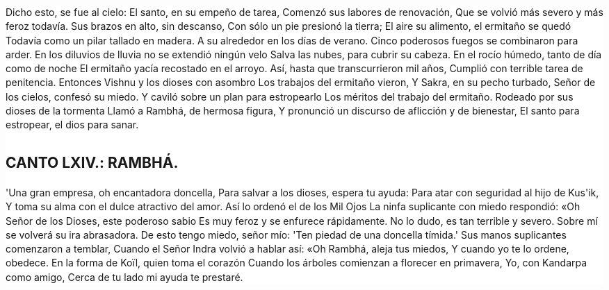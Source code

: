 Dicho esto, se fue al cielo:
El santo, en su empeño de tarea,
Comenzó sus labores de renovación,
Que se volvió más severo y más feroz todavía.
Sus brazos en alto, sin descanso,
Con sólo un pie presionó la tierra;
El aire su alimento, el ermitaño se quedó
Todavía como un pilar tallado en madera.
A su alrededor en los días de verano.
Cinco poderosos fuegos se combinaron para arder.
En los diluvios de lluvia no se extendió ningún velo
Salva las nubes, para cubrir su cabeza.
En el rocío húmedo, tanto de día como de noche
El ermitaño yacía recostado en el arroyo.
Así, hasta que transcurrieron mil años,
Cumplió con terrible tarea de penitencia.
Entonces Vishnu y los dioses con asombro
Los trabajos del ermitaño vieron,
Y Sakra, en su pecho turbado,
Señor de los cielos, confesó su miedo.
Y caviló sobre un plan para estropearlo
Los méritos del trabajo del ermitaño.
Rodeado por sus dioses de la tormenta
Llamó a Rambhá, de hermosa figura,
Y pronunció un discurso de aflicción y de bienestar,
El santo para estropear, el dios para sanar.



## CANTO LXIV.: RAMBHÁ.

'Una gran empresa, oh encantadora doncella,
Para salvar a los dioses, espera tu ayuda:
Para atar con seguridad al hijo de Kus'ik,
Y toma su alma con el dulce atractivo del amor.
Así lo ordenó el de los Mil Ojos
La ninfa suplicante con miedo respondió:
«Oh Señor de los Dioses, este poderoso sabio
Es muy feroz y se enfurece rápidamente.
No lo dudo, es tan terrible y severo.
Sobre mí se volverá su ira abrasadora.
De esto tengo miedo, señor mío:
'Ten piedad de una doncella tímida.'
Sus manos suplicantes comenzaron a temblar,
Cuando el Señor Indra volvió a hablar así:
«Oh Rambhá, aleja tus miedos,
Y cuando yo te lo ordene, obedece.
En la forma de Koïl, quien toma el corazón
Cuando los árboles comienzan a florecer en primavera,
Yo, con Kandarpa como amigo,
Cerca de tu lado mi ayuda te prestaré.
